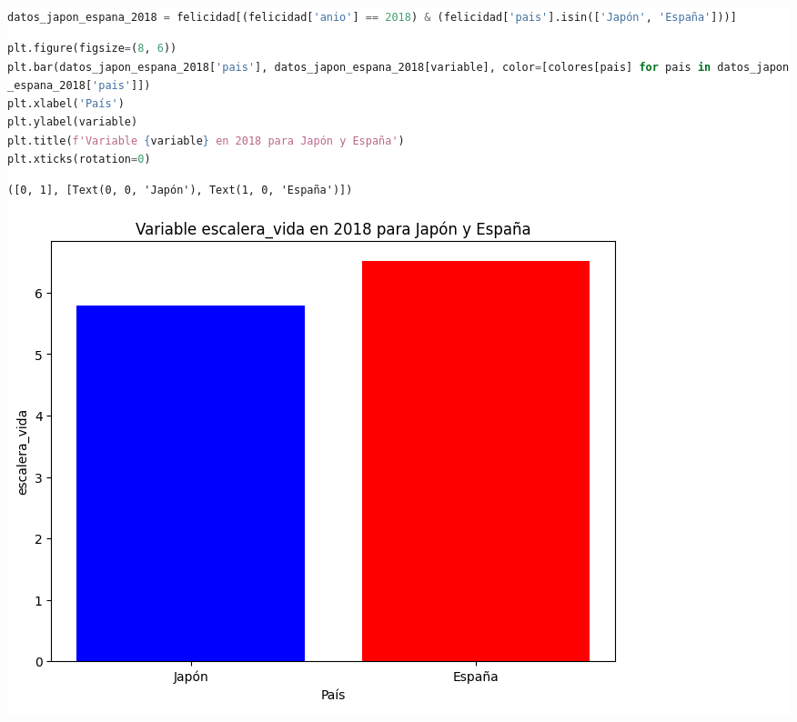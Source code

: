 


```python
datos_japon_espana_2018 = felicidad[(felicidad['anio'] == 2018) & (felicidad['pais'].isin(['Japón', 'España']))]
```


```python
plt.figure(figsize=(8, 6)) 
plt.bar(datos_japon_espana_2018['pais'], datos_japon_espana_2018[variable], color=[colores[pais] for pais in datos_japon_espana_2018['pais']])
plt.xlabel('País')
plt.ylabel(variable)
plt.title(f'Variable {variable} en 2018 para Japón y España')
plt.xticks(rotation=0)  
```




    ([0, 1], [Text(0, 0, 'Japón'), Text(1, 0, 'España')])




    
![png](output_25_1.png)
    



```python

```


```python

```

